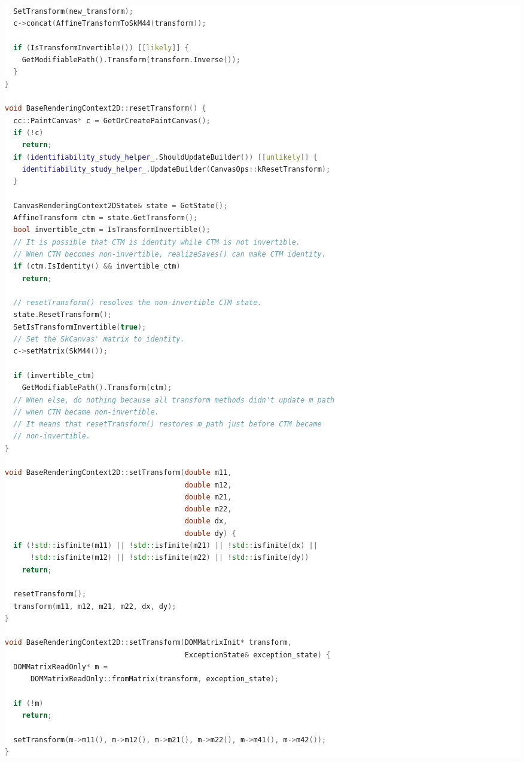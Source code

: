 ```cpp
  SetTransform(new_transform);
  c->concat(AffineTransformToSkM44(transform));

  if (IsTransformInvertible()) [[likely]] {
    GetModifiablePath().Transform(transform.Inverse());
  }
}

void BaseRenderingContext2D::resetTransform() {
  cc::PaintCanvas* c = GetOrCreatePaintCanvas();
  if (!c)
    return;
  if (identifiability_study_helper_.ShouldUpdateBuilder()) [[unlikely]] {
    identifiability_study_helper_.UpdateBuilder(CanvasOps::kResetTransform);
  }

  CanvasRenderingContext2DState& state = GetState();
  AffineTransform ctm = state.GetTransform();
  bool invertible_ctm = IsTransformInvertible();
  // It is possible that CTM is identity while CTM is not invertible.
  // When CTM becomes non-invertible, realizeSaves() can make CTM identity.
  if (ctm.IsIdentity() && invertible_ctm)
    return;

  // resetTransform() resolves the non-invertible CTM state.
  state.ResetTransform();
  SetIsTransformInvertible(true);
  // Set the SkCanvas' matrix to identity.
  c->setMatrix(SkM44());

  if (invertible_ctm)
    GetModifiablePath().Transform(ctm);
  // When else, do nothing because all transform methods didn't update m_path
  // when CTM became non-invertible.
  // It means that resetTransform() restores m_path just before CTM became
  // non-invertible.
}

void BaseRenderingContext2D::setTransform(double m11,
                                          double m12,
                                          double m21,
                                          double m22,
                                          double dx,
                                          double dy) {
  if (!std::isfinite(m11) || !std::isfinite(m21) || !std::isfinite(dx) ||
      !std::isfinite(m12) || !std::isfinite(m22) || !std::isfinite(dy))
    return;

  resetTransform();
  transform(m11, m12, m21, m22, dx, dy);
}

void BaseRenderingContext2D::setTransform(DOMMatrixInit* transform,
                                          ExceptionState& exception_state) {
  DOMMatrixReadOnly* m =
      DOMMatrixReadOnly::fromMatrix(transform, exception_state);

  if (!m)
    return;

  setTransform(m->m11(), m->m12(), m->m21(), m->m22(), m->m41(), m->m42());
}

```